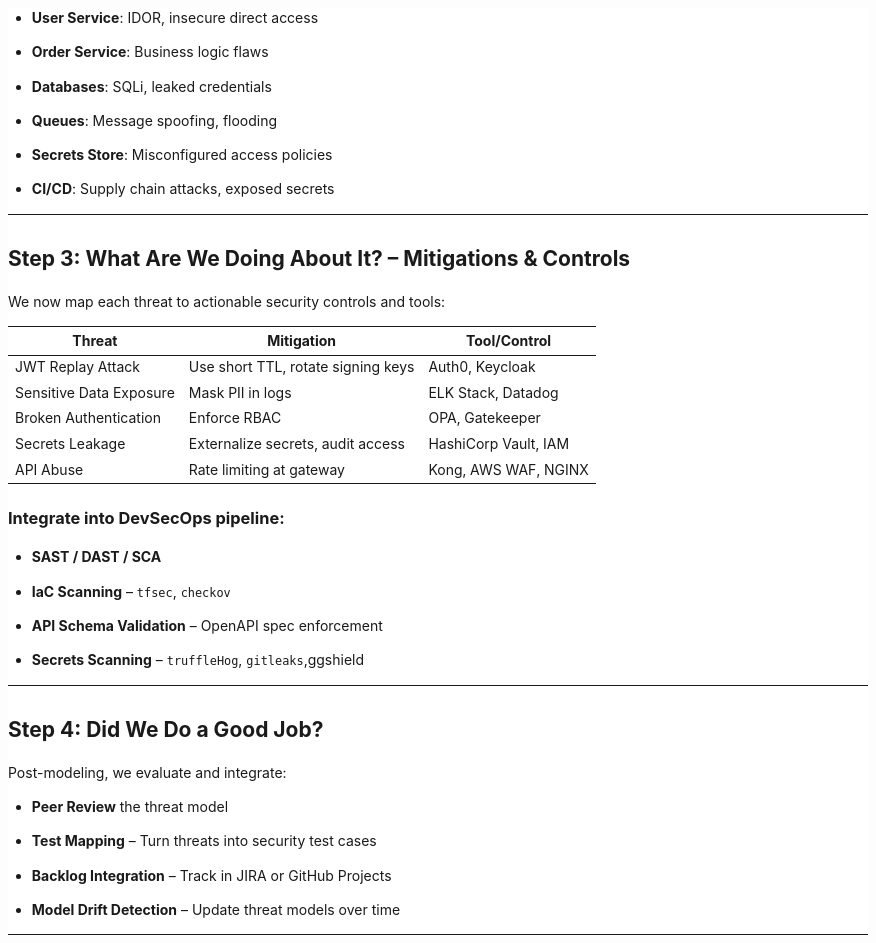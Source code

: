 * **User Service**: IDOR, insecure direct access
    
* **Order Service**: Business logic flaws
    
* **Databases**: SQLi, leaked credentials
    
* **Queues**: Message spoofing, flooding
    
* **Secrets Store**: Misconfigured access policies
    
* **CI/CD**: Supply chain attacks, exposed secrets
    

---

## Step 3: What Are We Doing About It? – Mitigations & Controls

We now map each threat to actionable security controls and tools:

| Threat | Mitigation | Tool/Control |
| --- | --- | --- |
| JWT Replay Attack | Use short TTL, rotate signing keys | Auth0, Keycloak |
| Sensitive Data Exposure | Mask PII in logs | ELK Stack, Datadog |
| Broken Authentication | Enforce RBAC | OPA, Gatekeeper |
| Secrets Leakage | Externalize secrets, audit access | HashiCorp Vault, IAM |
| API Abuse | Rate limiting at gateway | Kong, AWS WAF, NGINX |

### Integrate into DevSecOps pipeline:

* **SAST / DAST / SCA**
    
* **IaC Scanning** – `tfsec`, `checkov`
    
* **API Schema Validation** – OpenAPI spec enforcement
    
* **Secrets Scanning** – `truffleHog`, `gitleaks`,ggshield
    

---

## Step 4: Did We Do a Good Job?

Post-modeling, we evaluate and integrate:

* **Peer Review** the threat model
    
* **Test Mapping** – Turn threats into security test cases
    
* **Backlog Integration** – Track in JIRA or GitHub Projects
    
* **Model Drift Detection** – Update threat models over time
    

---
